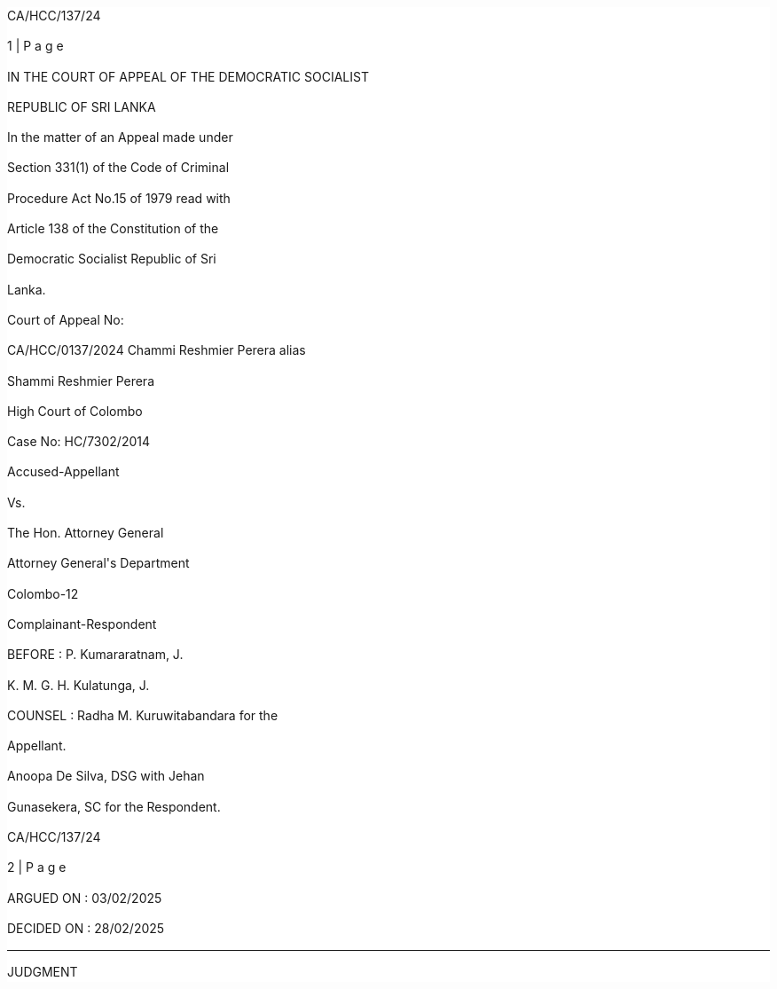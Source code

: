 CA/HCC/137/24

1 | P a g e

IN THE COURT OF APPEAL OF THE DEMOCRATIC SOCIALIST

REPUBLIC OF SRI LANKA

In the matter of an Appeal made under

Section 331(1) of the Code of Criminal

Procedure Act No.15 of 1979 read with

Article 138 of the Constitution of the

Democratic Socialist Republic of Sri

Lanka.

Court of Appeal No:

CA/HCC/0137/2024 Chammi Reshmier Perera alias

Shammi Reshmier Perera

High Court of Colombo

Case No: HC/7302/2014

Accused-Appellant

Vs.

The Hon. Attorney General

Attorney General's Department

Colombo-12

Complainant-Respondent

BEFORE : P. Kumararatnam, J.

K. M. G. H. Kulatunga, J.

COUNSEL : Radha M. Kuruwitabandara for the

Appellant.

Anoopa De Silva, DSG with Jehan

Gunasekera, SC for the Respondent.

CA/HCC/137/24

2 | P a g e

ARGUED ON : 03/02/2025

DECIDED ON : 28/02/2025

*******************

JUDGMENT
